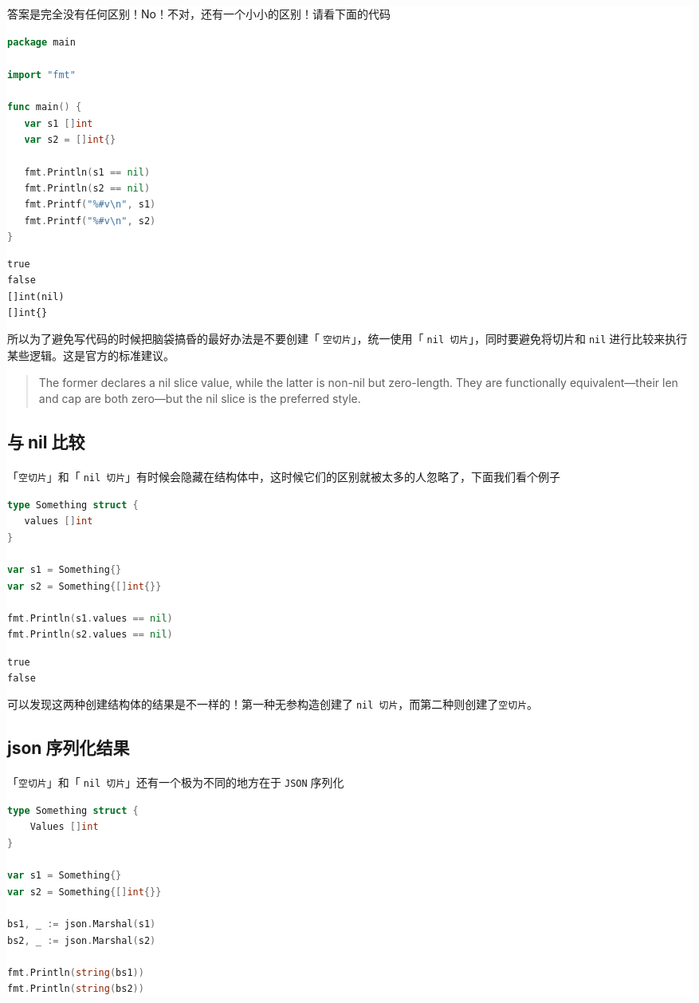 答案是完全没有任何区别！No！不对，还有一个小小的区别！请看下面的代码
```go
package main

import "fmt"

func main() {
   var s1 []int
   var s2 = []int{}

   fmt.Println(s1 == nil)
   fmt.Println(s2 == nil)
   fmt.Printf("%#v\n", s1)
   fmt.Printf("%#v\n", s2)
}
```

```
true
false
[]int(nil)
[]int{}
```

所以为了避免写代码的时候把脑袋搞昏的最好办法是不要创建「 `空切片`」，统一使用「 `nil 切片`」，同时要避免将切片和 `nil` 进行比较来执行某些逻辑。这是官方的标准建议。

> The former declares a nil slice value, while the latter is non-nil but zero-length. They are functionally equivalent—their len and cap are both zero—but the nil slice is the preferred style.

## 与 nil 比较
「`空切片`」和「 `nil 切片`」有时候会隐藏在结构体中，这时候它们的区别就被太多的人忽略了，下面我们看个例子
```go
type Something struct {
   values []int
}

var s1 = Something{}
var s2 = Something{[]int{}}

fmt.Println(s1.values == nil)
fmt.Println(s2.values == nil)
```

```
true
false
```
可以发现这两种创建结构体的结果是不一样的！第一种无参构造创建了 `nil 切片`，而第二种则创建了`空切片`。

## json 序列化结果
「`空切片`」和「 `nil 切片`」还有一个极为不同的地方在于 `JSON` 序列化

```go
type Something struct {
	Values []int
}

var s1 = Something{}
var s2 = Something{[]int{}}

bs1, _ := json.Marshal(s1)
bs2, _ := json.Marshal(s2)

fmt.Println(string(bs1))
fmt.Println(string(bs2))
```
